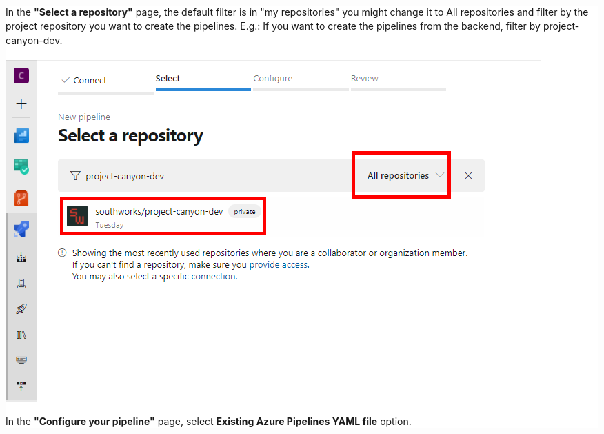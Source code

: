 In the **"Select a repository"** page, the default filter is in "my repositories" you might change it to All repositories and filter by the project repository you want to create the pipelines. E.g.: If you want to create the pipelines from the backend, filter by project-canyon-dev.

![Select Repository](../images/running_solution_in_azure/select_repository.png)

In the **"Configure your pipeline"** page, select **Existing Azure Pipelines YAML file** option.
